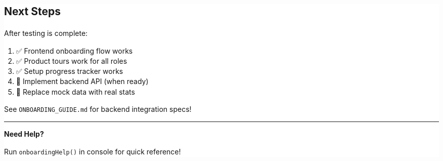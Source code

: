 
## Next Steps

After testing is complete:

1. ✅ Frontend onboarding flow works
2. ✅ Product tours work for all roles
3. ✅ Setup progress tracker works
4. 🔄 Implement backend API (when ready)
5. 🔄 Replace mock data with real stats

See `ONBOARDING_GUIDE.md` for backend integration specs!

---

**Need Help?**

Run `onboardingHelp()` in console for quick reference!

